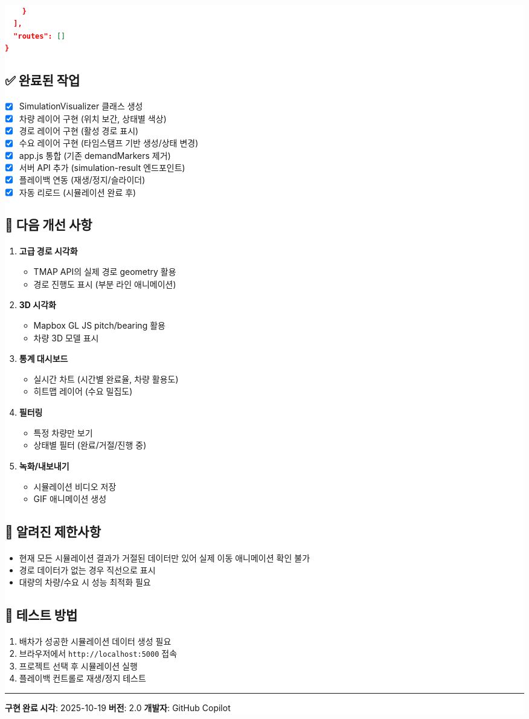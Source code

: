 ```json
    }
  ],
  "routes": []
}
```

## ✅ 완료된 작업

- [x] SimulationVisualizer 클래스 생성
- [x] 차량 레이어 구현 (위치 보간, 상태별 색상)
- [x] 경로 레이어 구현 (활성 경로 표시)
- [x] 수요 레이어 구현 (타임스탬프 기반 생성/상태 변경)
- [x] app.js 통합 (기존 demandMarkers 제거)
- [x] 서버 API 추가 (simulation-result 엔드포인트)
- [x] 플레이백 연동 (재생/정지/슬라이더)
- [x] 자동 리로드 (시뮬레이션 완료 후)

## 🚀 다음 개선 사항

1. **고급 경로 시각화**
   - TMAP API의 실제 경로 geometry 활용
   - 경로 진행도 표시 (부분 라인 애니메이션)

2. **3D 시각화**
   - Mapbox GL JS pitch/bearing 활용
   - 차량 3D 모델 표시

3. **통계 대시보드**
   - 실시간 차트 (시간별 완료율, 차량 활용도)
   - 히트맵 레이어 (수요 밀집도)

4. **필터링**
   - 특정 차량만 보기
   - 상태별 필터 (완료/거절/진행 중)

5. **녹화/내보내기**
   - 시뮬레이션 비디오 저장
   - GIF 애니메이션 생성

## 🐛 알려진 제한사항

- 현재 모든 시뮬레이션 결과가 거절된 데이터만 있어 실제 이동 애니메이션 확인 불가
- 경로 데이터가 없는 경우 직선으로 표시
- 대량의 차량/수요 시 성능 최적화 필요

## 📝 테스트 방법

1. 배차가 성공한 시뮬레이션 데이터 생성 필요
2. 브라우저에서 `http://localhost:5000` 접속
3. 프로젝트 선택 후 시뮬레이션 실행
4. 플레이백 컨트롤로 재생/정지 테스트

---

**구현 완료 시각**: 2025-10-19
**버전**: 2.0
**개발자**: GitHub Copilot
